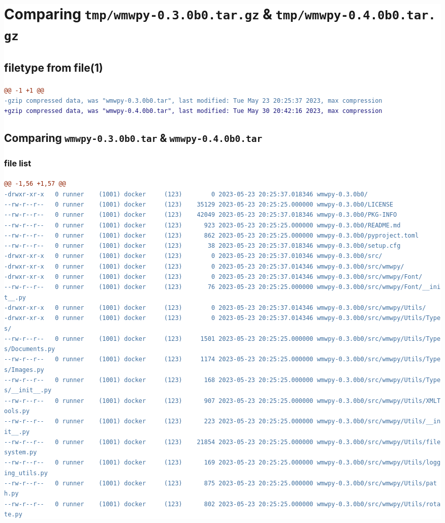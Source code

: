 # Comparing `tmp/wmwpy-0.3.0b0.tar.gz` & `tmp/wmwpy-0.4.0b0.tar.gz`

## filetype from file(1)

```diff
@@ -1 +1 @@
-gzip compressed data, was "wmwpy-0.3.0b0.tar", last modified: Tue May 23 20:25:37 2023, max compression
+gzip compressed data, was "wmwpy-0.4.0b0.tar", last modified: Tue May 30 20:42:16 2023, max compression
```

## Comparing `wmwpy-0.3.0b0.tar` & `wmwpy-0.4.0b0.tar`

### file list

```diff
@@ -1,56 +1,57 @@
-drwxr-xr-x   0 runner    (1001) docker     (123)        0 2023-05-23 20:25:37.018346 wmwpy-0.3.0b0/
--rw-r--r--   0 runner    (1001) docker     (123)    35129 2023-05-23 20:25:25.000000 wmwpy-0.3.0b0/LICENSE
--rw-r--r--   0 runner    (1001) docker     (123)    42049 2023-05-23 20:25:37.018346 wmwpy-0.3.0b0/PKG-INFO
--rw-r--r--   0 runner    (1001) docker     (123)      923 2023-05-23 20:25:25.000000 wmwpy-0.3.0b0/README.md
--rw-r--r--   0 runner    (1001) docker     (123)      862 2023-05-23 20:25:25.000000 wmwpy-0.3.0b0/pyproject.toml
--rw-r--r--   0 runner    (1001) docker     (123)       38 2023-05-23 20:25:37.018346 wmwpy-0.3.0b0/setup.cfg
-drwxr-xr-x   0 runner    (1001) docker     (123)        0 2023-05-23 20:25:37.010346 wmwpy-0.3.0b0/src/
-drwxr-xr-x   0 runner    (1001) docker     (123)        0 2023-05-23 20:25:37.014346 wmwpy-0.3.0b0/src/wmwpy/
-drwxr-xr-x   0 runner    (1001) docker     (123)        0 2023-05-23 20:25:37.014346 wmwpy-0.3.0b0/src/wmwpy/Font/
--rw-r--r--   0 runner    (1001) docker     (123)       76 2023-05-23 20:25:25.000000 wmwpy-0.3.0b0/src/wmwpy/Font/__init__.py
-drwxr-xr-x   0 runner    (1001) docker     (123)        0 2023-05-23 20:25:37.014346 wmwpy-0.3.0b0/src/wmwpy/Utils/
-drwxr-xr-x   0 runner    (1001) docker     (123)        0 2023-05-23 20:25:37.014346 wmwpy-0.3.0b0/src/wmwpy/Utils/Types/
--rw-r--r--   0 runner    (1001) docker     (123)     1501 2023-05-23 20:25:25.000000 wmwpy-0.3.0b0/src/wmwpy/Utils/Types/Documents.py
--rw-r--r--   0 runner    (1001) docker     (123)     1174 2023-05-23 20:25:25.000000 wmwpy-0.3.0b0/src/wmwpy/Utils/Types/Images.py
--rw-r--r--   0 runner    (1001) docker     (123)      168 2023-05-23 20:25:25.000000 wmwpy-0.3.0b0/src/wmwpy/Utils/Types/__init__.py
--rw-r--r--   0 runner    (1001) docker     (123)      907 2023-05-23 20:25:25.000000 wmwpy-0.3.0b0/src/wmwpy/Utils/XMLTools.py
--rw-r--r--   0 runner    (1001) docker     (123)      223 2023-05-23 20:25:25.000000 wmwpy-0.3.0b0/src/wmwpy/Utils/__init__.py
--rw-r--r--   0 runner    (1001) docker     (123)    21854 2023-05-23 20:25:25.000000 wmwpy-0.3.0b0/src/wmwpy/Utils/filesystem.py
--rw-r--r--   0 runner    (1001) docker     (123)      169 2023-05-23 20:25:25.000000 wmwpy-0.3.0b0/src/wmwpy/Utils/logging_utils.py
--rw-r--r--   0 runner    (1001) docker     (123)      875 2023-05-23 20:25:25.000000 wmwpy-0.3.0b0/src/wmwpy/Utils/path.py
--rw-r--r--   0 runner    (1001) docker     (123)      802 2023-05-23 20:25:25.000000 wmwpy-0.3.0b0/src/wmwpy/Utils/rotate.py
```